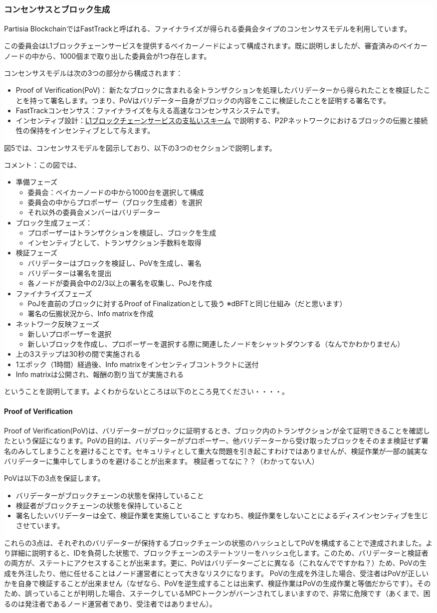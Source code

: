 ### コンセンサスとブロック生成
Partisia BlockchainではFastTrackと呼ばれる、ファイナライズが得られる委員会タイプのコンセンサスモデルを利用しています。

この委員会はL1ブロックチェーンサービスを提供するベイカーノードによって構成されます。既に説明しましたが、審査済みのベイカーノードの中から、1000個まで取り出した委員会が1つ存在します。

コンセンサスモデルは次の3つの部分から構成されます：
- Proof of Verification(PoV)： 新たなブロックに含まれる全トランザクションを処理したバリデーターから得られたことを検証したことを持って署名します。つまり、PoVはバリデーター自身がブロックの内容をここに検証したことを証明する署名です。
- FastTrackコンセンサス：ファイナライズを与える高速なコンセンサスシステムです。
- インセンティブ設計：[L1ブロックチェーンサービスの支払いスキーム](#l1ブロックチェーンサービスの支払いスキーム) で説明する、P2Pネットワークにおけるブロックの伝搬と接続性の保持をインセンティブとして与えます。

図5では、コンセンサスモデルを図示しており、以下の3つのセクションで説明します。

コメント：この図では、
- 準備フェーズ
  - 委員会：ベイカーノードの中から1000台を選択して構成
  - 委員会の中からプロポーザー（ブロック生成者）を選択
  - それ以外の委員会メンバーはバリデーター
- ブロック生成フェーズ：
  - プロポーザーはトランザクションを検証し、ブロックを生成
  - インセンティブとして、トランザクション手数料を取得
- 検証フェーズ
  - バリデーターはブロックを検証し、PoVを生成し、署名
  - バリデーターは署名を提出
  - 各ノードが委員会中の2/3以上の署名を収集し、PoJを作成
- ファイナライズフェーズ
  - PoJを直前のブロックに対するProof of Finalizationとして扱う
  ※dBFTと同じ仕組み（だと思います）
  - 署名の伝搬状況から、Info matrixを作成
- ネットワーク反映フェーズ
  - 新しいプロポーザーを選択
  - 新しいブロックを作成し、プロポーザーを選択する際に関連したノードをシャットダウンする（なんでかわかりません）
- 上の3ステップは30秒の間で実施される
- 1エポック（1時間）経過後、Info matrixをインセンティブコントラクトに送付
- Info matrixは公開され、報酬の割り当てが実施される

ということを説明してます。よくわからないところは以下のところ見てください・・・・。

#### Proof of Verification
Proof of Verification(PoV)は、バリデーターがブロックに証明するとき、ブロック内のトランザクションが全て証明できることを確認したという保証になります。PoVの目的は、バリデーターがプロポーザー、他バリデーターから受け取ったブロックをそのまま検証せず署名のみしてしまうことを避けることです。セキュリティとして重大な問題を引き起こすわけではありませんが、検証作業が一部の誠実なバリデーターに集中してしまうのを避けることが出来ます。
検証者ってなに？？（わかってない人）

PoVは以下の3点を保証します。
- バリデーターがブロックチェーンの状態を保持していること
- 検証者がブロックチェーンの状態を保持していること
- 署名したいバリデーターは全て、検証作業を実施していること
すなわち、検証作業をしないことによるディスインセンティブを生じさせています。

これらの3点は、それぞれのバリデーターが保持するブロックチェーンの状態のハッシュとしてPoVを構成することで達成されました。より詳細に説明すると、IDを負荷した状態で、ブロックチェーンのステートツリーをハッシュ化します。このため、バリデーターと検証者の両方が、ステートにアクセスすることが出来ます。更に、PoVはバリデーターごとに異なる（これなんでですかね？）ため、PoVの生成を外注したり、他に任せることはノード運営者にとって大きなリスクになります。
PoVの生成を外注した場合、受注者はPoVが正しいかを自身で検証することが出来ません（なぜなら、PoVを逆生成することは出来ず、検証作業はPoVの生成作業と等価だからです）。そのため、誤っていることが判明した場合、ステークしているMPCトークンがバーンされてしまいますので、非常に危険です（あくまで、困るのは発注者であるノード運営者であり、受注者ではありません）。
